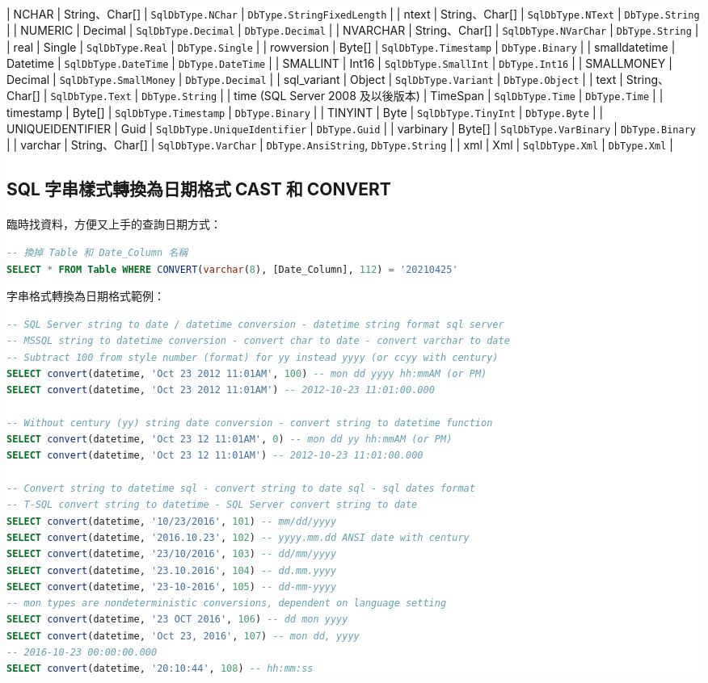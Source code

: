 | NCHAR                                       | String、Char[]      | `SqlDbType.NChar`            | `DbType.StringFixedLength`                      |
| ntext                                       | String、Char[]      | `SqlDbType.NText`            | `DbType.String`                                 |
| NUMERIC                                     | Decimal             | `SqlDbType.Decimal`          | `DbType.Decimal`                                |
| NVARCHAR                                    | String、Char[]      | `SqlDbType.NVarChar`         | `DbType.String`                                 |
| real                                        | Single              | `SqlDbType.Real`             | `DbType.Single`                                 |
| rowversion                                  | Byte[]              | `SqlDbType.Timestamp`        | `DbType.Binary`                                 |
| smalldatetime                               | Datetime            | `SqlDbType.DateTime`         | `DbType.DateTime`                               |
| SMALLINT                                    | Int16               | `SqlDbType.SmallInt`         | `DbType.Int16`                                  |
| SMALLMONEY                                  | Decimal             | `SqlDbType.SmallMoney`       | `DbType.Decimal`                                |
| sql_variant                                 | Object              | `SqlDbType.Variant`          | `DbType.Object`                                 |
| text                                        | String、Char[]      | `SqlDbType.Text`             | `DbType.String`                                 |
| time (SQL Server 2008 及以後版本)           | TimeSpan            | `SqlDbType.Time`             | `DbType.Time`                                   |
| timestamp                                   | Byte[]              | `SqlDbType.Timestamp`        | `DbType.Binary`                                 |
| TINYINT                                     | Byte                | `SqlDbType.TinyInt`          | `DbType.Byte`                                   |
| UNIQUEIDENTIFIER                            | Guid                | `SqlDbType.UniqueIdentifier` | `DbType.Guid`                                   |
| varbinary                                   | Byte[]              | `SqlDbType.VarBinary`        | `DbType.Binary`                                 |
| varchar                                     | String、Char[]      | `SqlDbType.VarChar`          | `DbType.AnsiString`, `DbType.String`            |
| xml                                         | Xml                 | `SqlDbType.Xml`              | `DbType.Xml`                                    |

## SQL 字串樣式轉換為日期格式 CAST 和 CONVERT

臨時找資料，方便又上手的查詢日期方式：

```sql
-- 換掉 Table 和 Date_Column 名稱
SELECT * FROM Table WHERE CONVERT(varchar(8), [Date_Column], 112) = '20210425'
```

字串格式轉換為日期格式範例：

```sql
-- SQL Server string to date / datetime conversion - datetime string format sql server
-- MSSQL string to datetime conversion - convert char to date - convert varchar to date
-- Subtract 100 from style number (format) for yy instead yyyy (or ccyy with century)
SELECT convert(datetime, 'Oct 23 2012 11:01AM', 100) -- mon dd yyyy hh:mmAM (or PM)
SELECT convert(datetime, 'Oct 23 2012 11:01AM') -- 2012-10-23 11:01:00.000

-- Without century (yy) string date conversion - convert string to datetime function
SELECT convert(datetime, 'Oct 23 12 11:01AM', 0) -- mon dd yy hh:mmAM (or PM)
SELECT convert(datetime, 'Oct 23 12 11:01AM') -- 2012-10-23 11:01:00.000

-- Convert string to datetime sql - convert string to date sql - sql dates format
-- T-SQL convert string to datetime - SQL Server convert string to date
SELECT convert(datetime, '10/23/2016', 101) -- mm/dd/yyyy
SELECT convert(datetime, '2016.10.23', 102) -- yyyy.mm.dd ANSI date with century
SELECT convert(datetime, '23/10/2016', 103) -- dd/mm/yyyy
SELECT convert(datetime, '23.10.2016', 104) -- dd.mm.yyyy
SELECT convert(datetime, '23-10-2016', 105) -- dd-mm-yyyy
-- mon types are nondeterministic conversions, dependent on language setting
SELECT convert(datetime, '23 OCT 2016', 106) -- dd mon yyyy
SELECT convert(datetime, 'Oct 23, 2016', 107) -- mon dd, yyyy
-- 2016-10-23 00:00:00.000
SELECT convert(datetime, '20:10:44', 108) -- hh:mm:ss
```